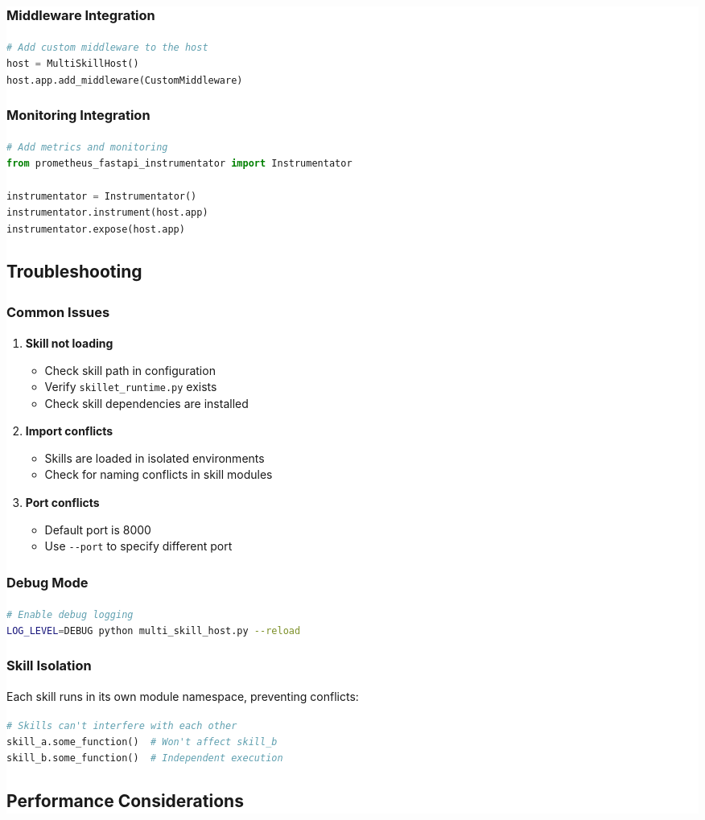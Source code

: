 ### Middleware Integration

```python
# Add custom middleware to the host
host = MultiSkillHost()
host.app.add_middleware(CustomMiddleware)
```

### Monitoring Integration

```python
# Add metrics and monitoring
from prometheus_fastapi_instrumentator import Instrumentator

instrumentator = Instrumentator()
instrumentator.instrument(host.app)
instrumentator.expose(host.app)
```

## Troubleshooting

### Common Issues

1. **Skill not loading**
   - Check skill path in configuration
   - Verify `skillet_runtime.py` exists
   - Check skill dependencies are installed

2. **Import conflicts**
   - Skills are loaded in isolated environments
   - Check for naming conflicts in skill modules

3. **Port conflicts**
   - Default port is 8000
   - Use `--port` to specify different port

### Debug Mode

```bash
# Enable debug logging
LOG_LEVEL=DEBUG python multi_skill_host.py --reload
```

### Skill Isolation

Each skill runs in its own module namespace, preventing conflicts:

```python
# Skills can't interfere with each other
skill_a.some_function()  # Won't affect skill_b
skill_b.some_function()  # Independent execution
```

## Performance Considerations
